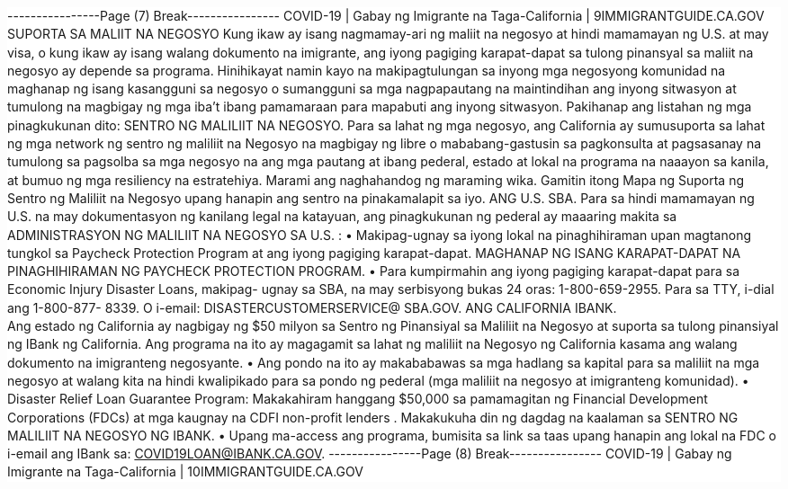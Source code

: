 ----------------Page (7) Break----------------
COVID-19 | Gabay ng Imigrante na Taga-California | 9IMMIGRANTGUIDE.CA.GOV
SUPORTA SA MALIIT NA NEGOSYO
Kung ikaw ay isang nagmamay-ari ng maliit na negosyo at hindi  mamamayan ng U.S. at may visa, o kung ikaw ay isang 
walang dokumento na imigrante, ang iyong pagiging karapat-dapat sa  tulong pinansyal sa maliit na negosyo ay depende 
sa programa.  Hinihikayat namin kayo na makipagtulungan sa inyong  mga negosyong komunidad na maghanap ng 
isang  kasangguni sa negosyo o sumangguni sa mga nagpapautang na maintindihan ang inyong sitwasyon at tumulong 
na magbigay ng mga iba’t ibang pamamaraan para mapabuti ang inyong sitwasyon. Pakihanap ang listahan ng mga 
pinagkukunan dito:
SENTRO NG MALILIIT NA NEGOSYO.
Para sa lahat ng mga negosyo, ang California ay 
sumusuporta sa lahat ng mga network ng sentro ng maliliit 
na Negosyo na magbigay ng libre o mababang-gastusin sa 
pagkonsulta at pagsasanay na tumulong sa pagsolba sa 
mga negosyo na ang mga pautang at ibang pederal, estado 
at lokal na programa na naaayon sa kanila, at bumuo ng 
mga resiliency na estratehiya. Marami ang naghahandog 
ng maraming wika.  Gamitin itong Mapa ng Suporta ng 
Sentro ng Maliliit na Negosyo upang hanapin ang sentro na 
pinakamalapit sa iyo. 
ANG U.S. SBA.
Para sa hindi mamamayan ng U.S.  na may dokumentasyon 
ng kanilang legal na katayuan, ang pinagkukunan ng 
pederal ay maaaring makita sa ADMINISTRASYON NG 
MALILIIT NA NEGOSYO SA U.S. : 
• Makipag-ugnay sa iyong lokal na pinaghihiraman 
upan magtanong tungkol sa Paycheck Protection 
Program at ang iyong pagiging karapat-dapat. 
MAGHANAP NG ISANG KARAPAT-DAPAT NA 
PINAGHIHIRAMAN NG PAYCHECK PROTECTION 
PROGRAM.
• Para kumpirmahin ang iyong pagiging karapat-dapat 
para sa Economic Injury Disaster Loans, makipag-
ugnay sa SBA, na may serbisyong bukas 24 oras: 
1-800-659-2955. Para sa TTY, i-dial ang 1-800-877-
8339. O i-email: DISASTERCUSTOMERSERVICE@
SBA.GOV. 
ANG CALIFORNIA IBANK.  
Ang estado ng California ay nagbigay ng $50 milyon sa 
Sentro ng Pinansiyal sa Maliliit na Negosyo at suporta sa 
tulong pinansiyal ng IBank ng California. Ang programa 
na ito ay magagamit sa lahat ng maliliit na Negosyo ng 
California kasama ang walang dokumento na imigranteng 
negosyante. 
• Ang pondo na ito ay makababawas sa mga hadlang 
sa kapital  para sa maliliit na mga negosyo at walang 
kita na hindi kwalipikado para sa pondo ng pederal 
(mga maliliit na negosyo  at imigranteng komunidad). 
• Disaster Relief Loan Guarantee Program: 
Makakahiram hanggang   $50,000 sa pamamagitan 
ng Financial Development Corporations (FDCs) 
at mga kaugnay na CDFI non-profit lenders . 
Makakukuha din ng dagdag na kaalaman sa SENTRO 
NG MALILIIT NA NEGOSYO NG IBANK.
• Upang ma-access ang programa, bumisita sa link sa 
taas upang hanapin ang lokal na FDC o i-email ang 
IBank sa: COVID19LOAN@IBANK.CA.GOV. 
----------------Page (8) Break----------------
COVID-19 | Gabay ng Imigrante na Taga-California | 10IMMIGRANTGUIDE.CA.GOV